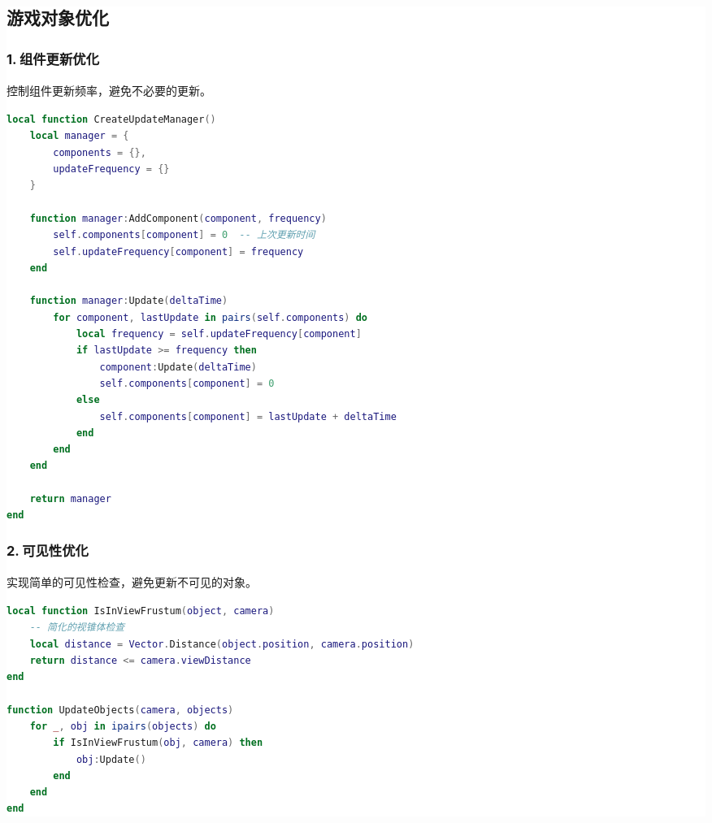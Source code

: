 ## 游戏对象优化

### 1. 组件更新优化

控制组件更新频率，避免不必要的更新。

```lua
local function CreateUpdateManager()
    local manager = {
        components = {},
        updateFrequency = {}
    }
    
    function manager:AddComponent(component, frequency)
        self.components[component] = 0  -- 上次更新时间
        self.updateFrequency[component] = frequency
    end
    
    function manager:Update(deltaTime)
        for component, lastUpdate in pairs(self.components) do
            local frequency = self.updateFrequency[component]
            if lastUpdate >= frequency then
                component:Update(deltaTime)
                self.components[component] = 0
            else
                self.components[component] = lastUpdate + deltaTime
            end
        end
    end
    
    return manager
end
```

### 2. 可见性优化

实现简单的可见性检查，避免更新不可见的对象。

```lua
local function IsInViewFrustum(object, camera)
    -- 简化的视锥体检查
    local distance = Vector.Distance(object.position, camera.position)
    return distance <= camera.viewDistance
end

function UpdateObjects(camera, objects)
    for _, obj in ipairs(objects) do
        if IsInViewFrustum(obj, camera) then
            obj:Update()
        end
    end
end
```
